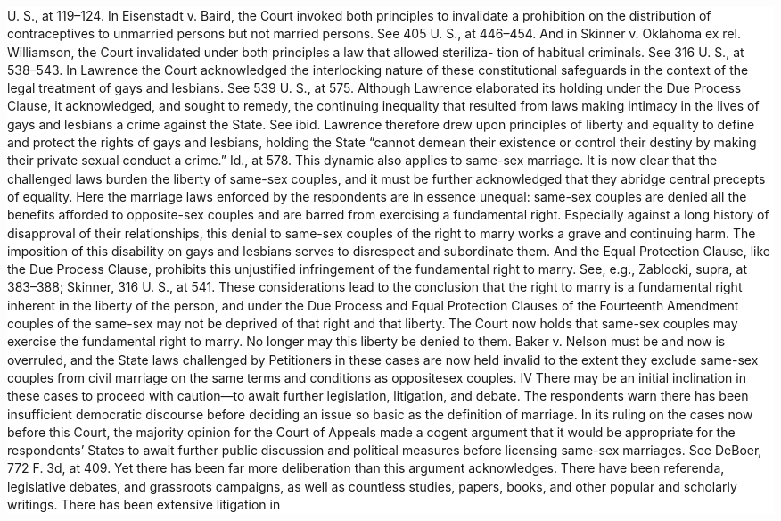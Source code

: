 U. S., at 119–124. In Eisenstadt v. Baird, the Court invoked
both principles to invalidate a prohibition on the
distribution of contraceptives to unmarried persons but
not married persons. See 405 U. S., at 446–454. And in
Skinner v. Oklahoma ex rel. Williamson, the Court invalidated
under both principles a law that allowed steriliza-
tion of habitual criminals. See 316 U. S., at 538–543.
In Lawrence the Court acknowledged the interlocking
nature of these constitutional safeguards in the context of
the legal treatment of gays and lesbians. See 539 U. S., at
575. Although Lawrence elaborated its holding under the
Due Process Clause, it acknowledged, and sought to remedy,
the continuing inequality that resulted from laws
making intimacy in the lives of gays and lesbians a crime
against the State. See ibid. Lawrence therefore drew
upon principles of liberty and equality to define and protect
the rights of gays and lesbians, holding the State
“cannot demean their existence or control their destiny by
making their private sexual conduct a crime.” Id., at 578.
This dynamic also applies to same-sex marriage. It is
now clear that the challenged laws burden the liberty of
same-sex couples, and it must be further acknowledged
that they abridge central precepts of equality. Here the
marriage laws enforced by the respondents are in essence
unequal: same-sex couples are denied all the benefits
afforded to opposite-sex couples and are barred from exercising
a fundamental right. Especially against a long
history of disapproval of their relationships, this denial to
same-sex couples of the right to marry works a grave and
continuing harm. The imposition of this disability on gays
and lesbians serves to disrespect and subordinate them.
And the Equal Protection Clause, like the Due Process
Clause, prohibits this unjustified infringement of the
fundamental right to marry. See, e.g., Zablocki, supra, at
383–388; Skinner, 316 U. S., at 541.
These considerations lead to the conclusion that the
right to marry is a fundamental right inherent in the
liberty of the person, and under the Due Process and
Equal Protection Clauses of the Fourteenth Amendment
couples of the same-sex may not be deprived of that right
and that liberty. The Court now holds that same-sex
couples may exercise the fundamental right to marry. No
longer may this liberty be denied to them. Baker v. Nelson
must be and now is overruled, and the State laws challenged
by Petitioners in these cases are now held invalid
to the extent they exclude same-sex couples from civil
marriage on the same terms and conditions as oppositesex
couples.
IV
There may be an initial inclination in these cases to
proceed with caution—to await further legislation, litigation,
and debate. The respondents warn there has been
insufficient democratic discourse before deciding an issue
so basic as the definition of marriage. In its ruling on the
cases now before this Court, the majority opinion for the
Court of Appeals made a cogent argument that it would be
appropriate for the respondents’ States to await further
public discussion and political measures before licensing
same-sex marriages. See DeBoer, 772 F. 3d, at 409.
Yet there has been far more deliberation than this
argument acknowledges. There have been referenda,
legislative debates, and grassroots campaigns, as well as
countless studies, papers, books, and other popular and
scholarly writings. There has been extensive litigation in